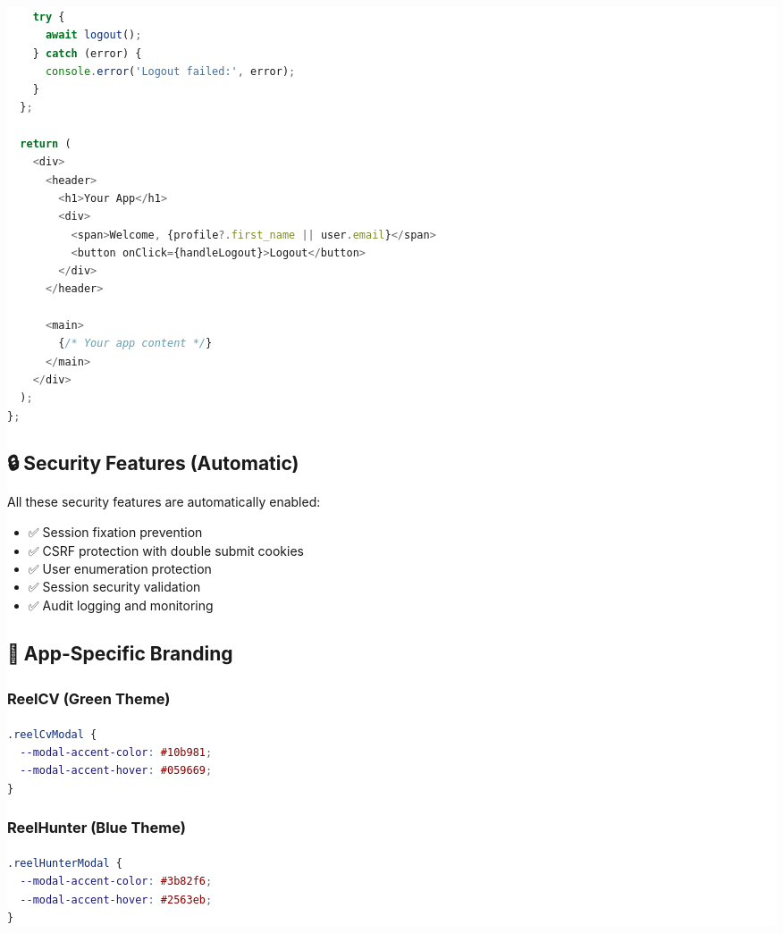 ```typescript
    try {
      await logout();
    } catch (error) {
      console.error('Logout failed:', error);
    }
  };

  return (
    <div>
      <header>
        <h1>Your App</h1>
        <div>
          <span>Welcome, {profile?.first_name || user.email}</span>
          <button onClick={handleLogout}>Logout</button>
        </div>
      </header>
      
      <main>
        {/* Your app content */}
      </main>
    </div>
  );
};
```

## 🔒 Security Features (Automatic)

All these security features are automatically enabled:
- ✅ Session fixation prevention
- ✅ CSRF protection with double submit cookies
- ✅ User enumeration protection
- ✅ Session security validation
- ✅ Audit logging and monitoring

## 🎨 App-Specific Branding

### ReelCV (Green Theme)
```css
.reelCvModal {
  --modal-accent-color: #10b981;
  --modal-accent-hover: #059669;
}
```

### ReelHunter (Blue Theme)
```css
.reelHunterModal {
  --modal-accent-color: #3b82f6;
  --modal-accent-hover: #2563eb;
}
```
